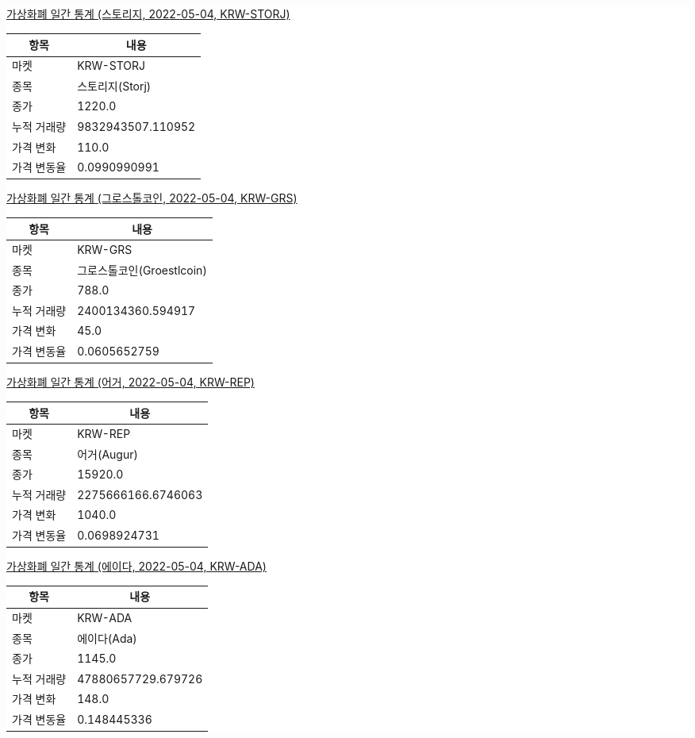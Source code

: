 
[가상화폐 일간 통계 (스토리지, 2022-05-04, KRW-STORJ)](KRW-STORJ-daily-candle-10days.html)

|항목|내용|
|--|--|
|마켓|KRW-STORJ|
|종목|스토리지(Storj)|
|종가|1220.0|
|누적 거래량|9832943507.110952|
|가격 변화|110.0|
|가격 변동율|0.0990990991|


[가상화폐 일간 통계 (그로스톨코인, 2022-05-04, KRW-GRS)](KRW-GRS-daily-candle-10days.html)

|항목|내용|
|--|--|
|마켓|KRW-GRS|
|종목|그로스톨코인(Groestlcoin)|
|종가|788.0|
|누적 거래량|2400134360.594917|
|가격 변화|45.0|
|가격 변동율|0.0605652759|


[가상화폐 일간 통계 (어거, 2022-05-04, KRW-REP)](KRW-REP-daily-candle-10days.html)

|항목|내용|
|--|--|
|마켓|KRW-REP|
|종목|어거(Augur)|
|종가|15920.0|
|누적 거래량|2275666166.6746063|
|가격 변화|1040.0|
|가격 변동율|0.0698924731|


[가상화폐 일간 통계 (에이다, 2022-05-04, KRW-ADA)](KRW-ADA-daily-candle-10days.html)

|항목|내용|
|--|--|
|마켓|KRW-ADA|
|종목|에이다(Ada)|
|종가|1145.0|
|누적 거래량|47880657729.679726|
|가격 변화|148.0|
|가격 변동율|0.148445336|
